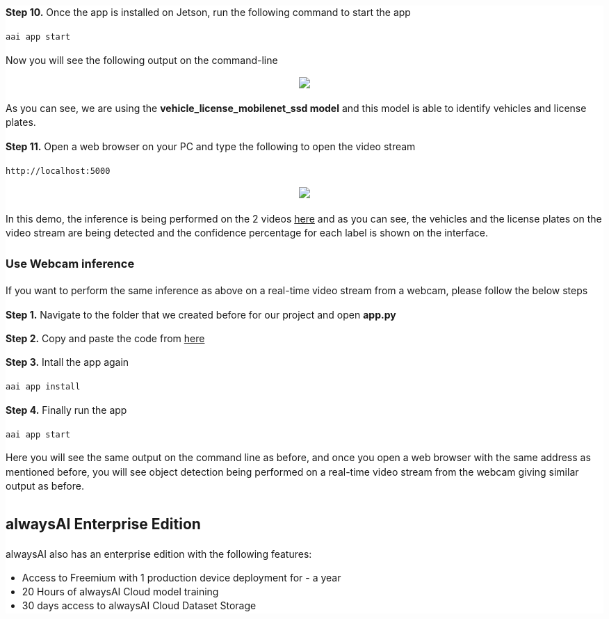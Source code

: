 **Step 10.** Once the app is installed on Jetson, run the following command to start the app

```sh
aai app start
```

Now you will see the following output on the command-line

<div align="center"><img width="{700}" src="https://files.seeedstudio.com/wiki/alwaysAI/pics/23.jpg"/></div>

As you can see, we are using the **vehicle_license_mobilenet_ssd model** and this model is able to identify vehicles and license plates.

**Step 11.** Open a web browser on your PC and type the following to open the video stream

```sh
http://localhost:5000
```

<div align="center"><img width= "{1000}" src="https://files.seeedstudio.com/wiki/alwaysAI/pics/25.gif"/></div>

In this demo, the inference is being performed on the 2 videos [here](https://github.com/alwaysai/license-plate-detector/tree/main/video) and as you can see, the vehicles and the license plates on the video stream are being detected and the confidence percentage for each label is shown on the interface.

### Use Webcam inference

If you want to perform the same inference as above on a real-time video stream from a webcam, please follow the below steps

**Step 1.** Navigate to the folder that we created before for our project and open **app.py**

**Step 2.** Copy and paste the code from [here](https://github.com/lakshanthad/license-plate-detector-webcam/blob/main/app.py)

**Step 3.** Intall the app again

```sh
aai app install
```

**Step 4.** Finally run the app

```sh
aai app start
```

Here you will see the same output on the command line as before, and once you open a web browser with the same address as mentioned before, you will see object detection being performed on a real-time video stream from the webcam giving similar output as before.

## alwaysAI Enterprise Edition

alwaysAI also has an enterprise edition with the following features:

- Access to Freemium with 1 production device deployment for - a year
- 20 Hours of alwaysAI Cloud model training
- 30 days access to alwaysAI Cloud Dataset Storage

